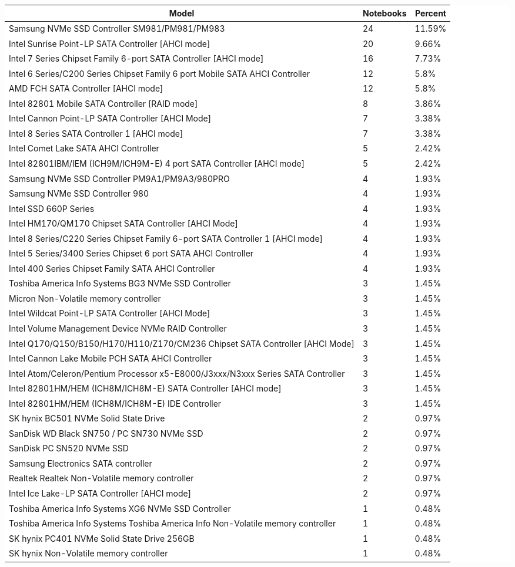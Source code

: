 
| Model                                                                            | Notebooks | Percent |
|----------------------------------------------------------------------------------|-----------|---------|
| Samsung NVMe SSD Controller SM981/PM981/PM983                                    | 24        | 11.59%  |
| Intel Sunrise Point-LP SATA Controller [AHCI mode]                               | 20        | 9.66%   |
| Intel 7 Series Chipset Family 6-port SATA Controller [AHCI mode]                 | 16        | 7.73%   |
| Intel 6 Series/C200 Series Chipset Family 6 port Mobile SATA AHCI Controller     | 12        | 5.8%    |
| AMD FCH SATA Controller [AHCI mode]                                              | 12        | 5.8%    |
| Intel 82801 Mobile SATA Controller [RAID mode]                                   | 8         | 3.86%   |
| Intel Cannon Point-LP SATA Controller [AHCI Mode]                                | 7         | 3.38%   |
| Intel 8 Series SATA Controller 1 [AHCI mode]                                     | 7         | 3.38%   |
| Intel Comet Lake SATA AHCI Controller                                            | 5         | 2.42%   |
| Intel 82801IBM/IEM (ICH9M/ICH9M-E) 4 port SATA Controller [AHCI mode]            | 5         | 2.42%   |
| Samsung NVMe SSD Controller PM9A1/PM9A3/980PRO                                   | 4         | 1.93%   |
| Samsung NVMe SSD Controller 980                                                  | 4         | 1.93%   |
| Intel SSD 660P Series                                                            | 4         | 1.93%   |
| Intel HM170/QM170 Chipset SATA Controller [AHCI Mode]                            | 4         | 1.93%   |
| Intel 8 Series/C220 Series Chipset Family 6-port SATA Controller 1 [AHCI mode]   | 4         | 1.93%   |
| Intel 5 Series/3400 Series Chipset 6 port SATA AHCI Controller                   | 4         | 1.93%   |
| Intel 400 Series Chipset Family SATA AHCI Controller                             | 4         | 1.93%   |
| Toshiba America Info Systems BG3 NVMe SSD Controller                             | 3         | 1.45%   |
| Micron Non-Volatile memory controller                                            | 3         | 1.45%   |
| Intel Wildcat Point-LP SATA Controller [AHCI Mode]                               | 3         | 1.45%   |
| Intel Volume Management Device NVMe RAID Controller                              | 3         | 1.45%   |
| Intel Q170/Q150/B150/H170/H110/Z170/CM236 Chipset SATA Controller [AHCI Mode]    | 3         | 1.45%   |
| Intel Cannon Lake Mobile PCH SATA AHCI Controller                                | 3         | 1.45%   |
| Intel Atom/Celeron/Pentium Processor x5-E8000/J3xxx/N3xxx Series SATA Controller | 3         | 1.45%   |
| Intel 82801HM/HEM (ICH8M/ICH8M-E) SATA Controller [AHCI mode]                    | 3         | 1.45%   |
| Intel 82801HM/HEM (ICH8M/ICH8M-E) IDE Controller                                 | 3         | 1.45%   |
| SK hynix BC501 NVMe Solid State Drive                                            | 2         | 0.97%   |
| SanDisk WD Black SN750 / PC SN730 NVMe SSD                                       | 2         | 0.97%   |
| SanDisk PC SN520 NVMe SSD                                                        | 2         | 0.97%   |
| Samsung Electronics SATA controller                                              | 2         | 0.97%   |
| Realtek Realtek Non-Volatile memory controller                                   | 2         | 0.97%   |
| Intel Ice Lake-LP SATA Controller [AHCI mode]                                    | 2         | 0.97%   |
| Toshiba America Info Systems XG6 NVMe SSD Controller                             | 1         | 0.48%   |
| Toshiba America Info Systems Toshiba America Info Non-Volatile memory controller | 1         | 0.48%   |
| SK hynix PC401 NVMe Solid State Drive 256GB                                      | 1         | 0.48%   |
| SK hynix Non-Volatile memory controller                                          | 1         | 0.48%   |